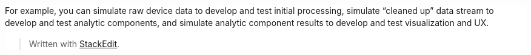 For example, you can simulate raw device data to develop and test initial processing, simulate “cleaned up” data stream to develop and test analytic components, and simulate analytic component results to develop and test visualization and UX.

> Written with [StackEdit](https://stackedit.io/).
